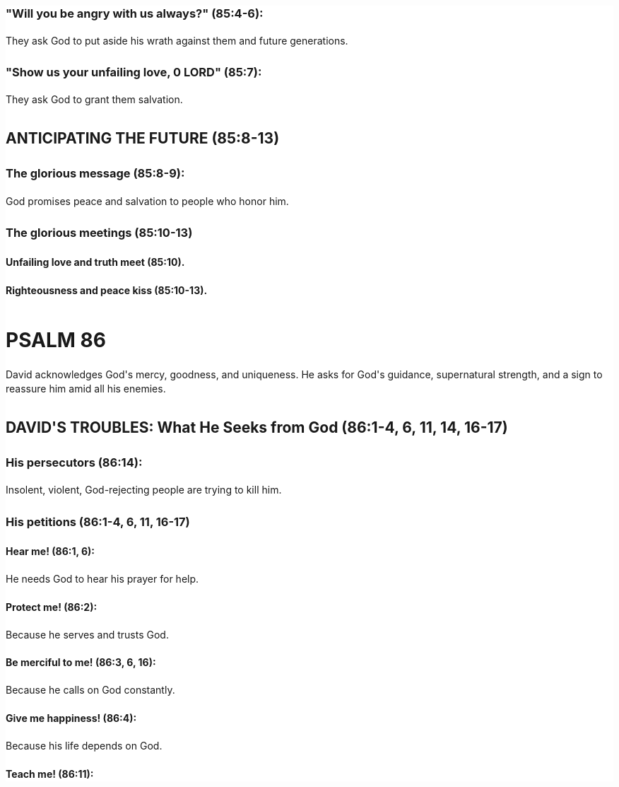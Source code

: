 ### \"Will you be angry with us always?\" (85:4-6): 

They ask God to put aside his wrath against them and future generations.

### \"Show us your unfailing love, 0 LORD\" (85:7): 

They ask God to grant them salvation.

ANTICIPATING THE FUTURE (85:8-13) 
---------------------------------

### The glorious message (85:8-9): 

God promises peace and salvation to people who honor him.

### The glorious meetings (85:10-13) 

#### Unfailing love and truth meet (85:10). 

#### Righteousness and peace kiss (85:10-13). 

PSALM 86 
========

David acknowledges God\'s mercy, goodness, and uniqueness. He asks for
God\'s guidance, supernatural strength, and a sign to reassure him amid
all his enemies.

DAVID\'S TROUBLES: What He Seeks from God (86:1-4, 6, 11, 14, 16-17) 
--------------------------------------------------------------------

### His persecutors (86:14): 

Insolent, violent, God-rejecting people are trying to kill him.

### His petitions (86:1-4, 6, 11, 16-17) 

#### Hear me! (86:1, 6): 

He needs God to hear his prayer for help.

#### Protect me! (86:2): 

Because he serves and trusts God.

#### Be merciful to me! (86:3, 6, 16): 

Because he calls on God constantly.

#### Give me happiness! (86:4): 

Because his life depends on God.

#### Teach me! (86:11): 
